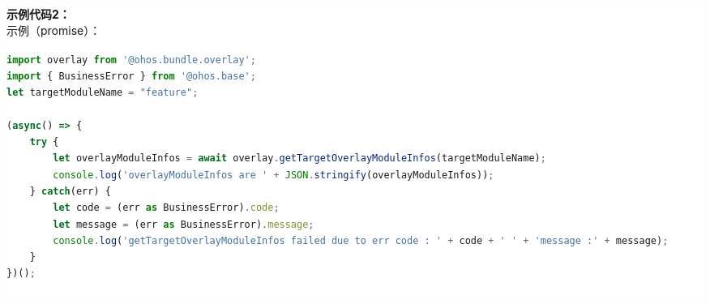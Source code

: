     
 **示例代码2：**   
示例（promise）：  
  
```ts    
import overlay from '@ohos.bundle.overlay';  
import { BusinessError } from '@ohos.base';  
let targetModuleName = "feature";  
  
(async() => {  
    try {  
        let overlayModuleInfos = await overlay.getTargetOverlayModuleInfos(targetModuleName);  
        console.log('overlayModuleInfos are ' + JSON.stringify(overlayModuleInfos));  
    } catch(err) {  
        let code = (err as BusinessError).code;  
        let message = (err as BusinessError).message;  
        console.log('getTargetOverlayModuleInfos failed due to err code : ' + code + ' ' + 'message :' + message);  
    }  
})();  
    
```    
  
